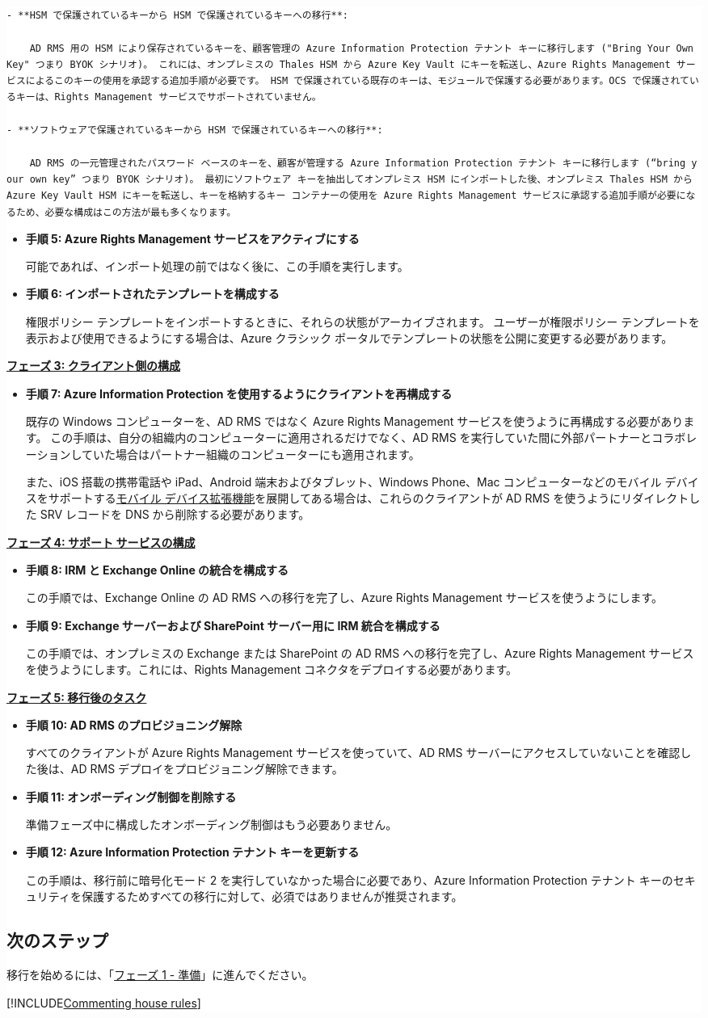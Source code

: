     - **HSM で保護されているキーから HSM で保護されているキーへの移行**:

        AD RMS 用の HSM により保存されているキーを、顧客管理の Azure Information Protection テナント キーに移行します ("Bring Your Own Key" つまり BYOK シナリオ)。 これには、オンプレミスの Thales HSM から Azure Key Vault にキーを転送し、Azure Rights Management サービスによるこのキーの使用を承認する追加手順が必要です。 HSM で保護されている既存のキーは、モジュールで保護する必要があります。OCS で保護されているキーは、Rights Management サービスでサポートされていません。

    - **ソフトウェアで保護されているキーから HSM で保護されているキーへの移行**:

        AD RMS の一元管理されたパスワード ベースのキーを、顧客が管理する Azure Information Protection テナント キーに移行します (“bring your own key” つまり BYOK シナリオ)。 最初にソフトウェア キーを抽出してオンプレミス HSM にインポートした後、オンプレミス Thales HSM から Azure Key Vault HSM にキーを転送し、キーを格納するキー コンテナーの使用を Azure Rights Management サービスに承認する追加手順が必要になるため、必要な構成はこの方法が最も多くなります。

- **手順 5: Azure Rights Management サービスをアクティブにする**

    可能であれば、インポート処理の前ではなく後に、この手順を実行します。

- **手順 6: インポートされたテンプレートを構成する**

    権限ポリシー テンプレートをインポートするときに、それらの状態がアーカイブされます。 ユーザーが権限ポリシー テンプレートを表示および使用できるようにする場合は、Azure クラシック ポータルでテンプレートの状態を公開に変更する必要があります。


[**フェーズ 3: クライアント側の構成**](migrate-from-ad-rms-phase3.md)

- **手順 7: Azure Information Protection を使用するようにクライアントを再構成する**

    既存の Windows コンピューターを、AD RMS ではなく Azure Rights Management サービスを使うように再構成する必要があります。 この手順は、自分の組織内のコンピューターに適用されるだけでなく、AD RMS を実行していた間に外部パートナーとコラボレーションしていた場合はパートナー組織のコンピューターにも適用されます。

    また、iOS 搭載の携帯電話や iPad、Android 端末およびタブレット、Windows Phone、Mac コンピューターなどのモバイル デバイスをサポートする[モバイル デバイス拡張機能](http://technet.microsoft.com/library/dn673574.aspx)を展開してある場合は、これらのクライアントが AD RMS を使うようにリダイレクトした SRV レコードを DNS から削除する必要があります。


[**フェーズ 4: サポート サービスの構成**](migrate-from-ad-rms-phase4.md)

- **手順 8: IRM と Exchange Online の統合を構成する**

    この手順では、Exchange Online の AD RMS への移行を完了し、Azure Rights Management サービスを使うようにします。

- **手順 9: Exchange サーバーおよび SharePoint サーバー用に IRM 統合を構成する**

    この手順では、オンプレミスの Exchange または SharePoint の AD RMS への移行を完了し、Azure Rights Management サービスを使うようにします。これには、Rights Management コネクタをデプロイする必要があります。


[**フェーズ 5: 移行後のタスク**](migrate-from-ad-rms-phase5.md )

- **手順 10: AD RMS のプロビジョニング解除**

    すべてのクライアントが Azure Rights Management サービスを使っていて、AD RMS サーバーにアクセスしていないことを確認した後は、AD RMS デプロイをプロビジョニング解除できます。

- **手順 11: オンボーディング制御を削除する**

    準備フェーズ中に構成したオンボーディング制御はもう必要ありません。

- **手順 12: Azure Information Protection テナント キーを更新する**

    この手順は、移行前に暗号化モード 2 を実行していなかった場合に必要であり、Azure Information Protection テナント キーのセキュリティを保護するためすべての移行に対して、必須ではありませんが推奨されます。


## <a name="next-steps"></a>次のステップ
移行を始めるには、「[フェーズ 1 - 準備](migrate-from-ad-rms-phase1.md)」に進んでください。

[!INCLUDE[Commenting house rules](../includes/houserules.md)]
